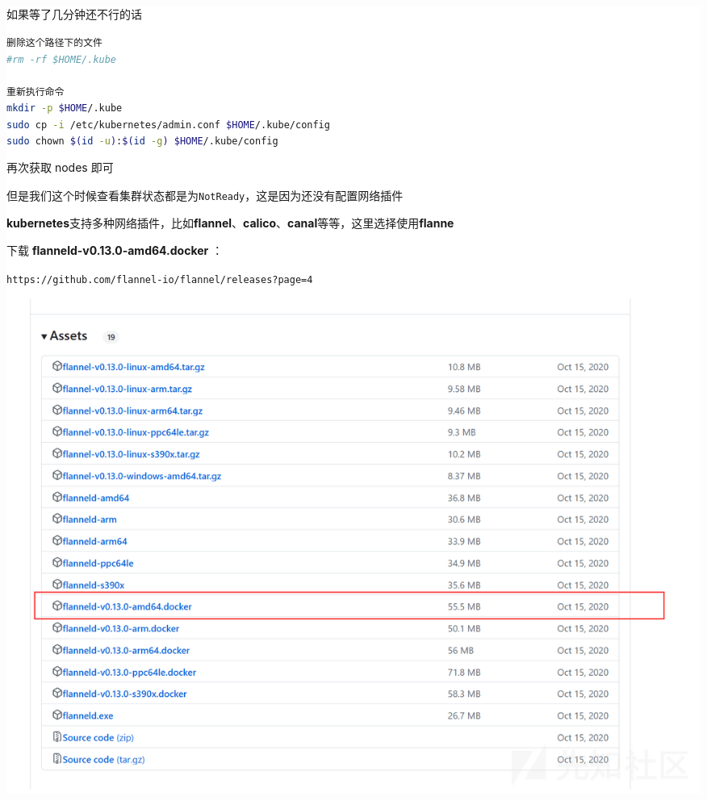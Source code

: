 如果等了几分钟还不行的话

```bash
删除这个路径下的文件
#rm -rf $HOME/.kube

重新执行命令
mkdir -p $HOME/.kube
sudo cp -i /etc/kubernetes/admin.conf $HOME/.kube/config
sudo chown $(id -u):$(id -g) $HOME/.kube/config
```

再次获取 nodes 即可

但是我们这个时候查看集群状态都是为`NotReady`，这是因为还没有配置网络插件

**kubernetes**支持多种网络插件，比如**flannel**、**calico**、**canal**等等，这里选择使用**flanne**

下载 **flanneld-v0.13.0-amd64.docker** ：

```bash
https://github.com/flannel-io/flannel/releases?page=4
```

[![](assets/1701678415-e6c68ae7be32da91503f561ce26c0092.png)](https://xzfile.aliyuncs.com/media/upload/picture/20231130103449-08c52f3c-8f29-1.png)
